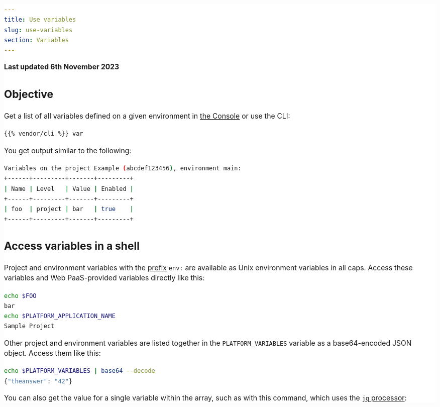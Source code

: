 ```yaml
---
title: Use variables
slug: use-variables
section: Variables
---
```


**Last updated 6th November 2023**



## Objective  

Get a list of all variables defined on a given environment in [the Console](../../administration/web/configure-environment.md#variables)
or use the CLI:

```bash
{{% vendor/cli %}} var
```

You get output similar to the following:

```bash
Variables on the project Example (abcdef123456), environment main:
+------+---------+-------+---------+
| Name | Level   | Value | Enabled |
+------+---------+-------+---------+
| foo  | project | bar   | true    |
+------+---------+-------+---------+
```

## Access variables in a shell

Project and environment variables with the [prefix](./_index.md#top-level-environment-variables) `env:`
are available as Unix environment variables in all caps.
Access these variables and Web PaaS-provided variables directly like this:

```bash
echo $FOO
bar
echo $PLATFORM_APPLICATION_NAME
Sample Project
```

Other project and environment variables are listed together in the `PLATFORM_VARIABLES` variable as a base64-encoded JSON object.
Access them like this:

```bash
echo $PLATFORM_VARIABLES | base64 --decode
{"theanswer": "42"}
```

You can also get the value for a single variable within the array, such as with this command,
which uses the [`jq` processor](https://stedolan.github.io/jq/):
